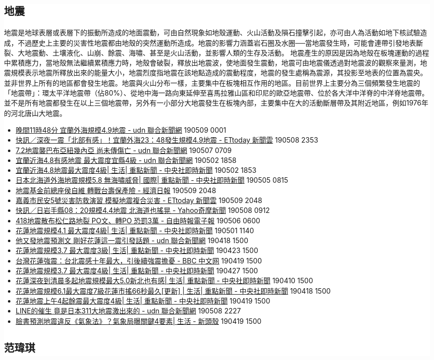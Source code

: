## 地震

地震是地球表層或表層下的振動所造成的地面震動，可由自然現象如地殼運動、火山活動及隕石撞擊引起，亦可由人為活動如地下核試驗造成，不過歷史上主要的災害性地震都由地殼的突然運動所造成。地震的影響力涵蓋岩石圈及水圈──當地震發生時，可能會連帶引發地表斷裂、大地震動、土壤液化、山崩、餘震、海嘯、甚至是火山活動，並影響人類的生存及活動。
地震產生的原因是因為地殼在板塊運動的過程中累積應力，當地殼無法繼續累積應力時，地殼會破裂，釋放出地震波，使地面發生震動，地震可由地震儀透過對地震波的觀察來量測，地震規模表示地震所釋放出來的能量大小，地震烈度指地震在該地點造成的震動程度，地震的發生處稱為震源，其投影至地表的位置為震央。
並非世界上所有的地區都會發生地震。地震與火山分布一樣，主要集中在板塊相互作用的地區。目前世界上主要分為三個頻繁發生地震的「地震帶」：環太平洋地震帶（佔80%）、從地中海一路向東延伸至喜馬拉雅山區和印尼的歐亞地震帶、位於各大洋中洋脊的中洋脊地震帶。並不是所有地震都發生在以上三個地震帶，另外有一小部分大地震發生在板塊內部，主要集中在大的活動斷層帶及其附近地區，例如1976年的河北唐山大地震。
- [晚間11時48分 宜蘭外海規模4.9地震 - udn 聯合新聞網](https://udn.com/news/story/7266/3801831 "晚間11時48分 宜蘭外海規模4.9地震 - udn 聯合新聞網") 190509 0001
- [快訊／深夜一震「北部有感」！宜蘭外海23：48發生規模4.9地震 - ETtoday 新聞雲](https://www.ettoday.net/news/20190508/1440190.htm "快訊／深夜一震「北部有感」！宜蘭外海23：48發生規模4.9地震 - ETtoday 新聞雲") 190508 2353
- [7.2地震襲巴布亞紐幾內亞 尚未傳傷亡 - udn 聯合新聞網](https://udn.com/news/story/6812/3797419 "7.2地震襲巴布亞紐幾內亞 尚未傳傷亡 - udn 聯合新聞網") 190507 0709
- [宜蘭近海4.8有感地震 最大震度宜縣4級 - udn 聯合新聞網](https://udn.com/news/story/7266/3790006 "宜蘭近海4.8有感地震 最大震度宜縣4級 - udn 聯合新聞網") 190502 1858
- [宜蘭近海4.8地震最大震度4級| 生活| 重點新聞 - 中央社即時新聞](https://www.cna.com.tw/news/firstnews/201905025006.aspx "宜蘭近海4.8地震最大震度4級| 生活| 重點新聞 - 中央社即時新聞") 190502 1853
- [日本北海道外海地震規模5.8 無海嘯威脅| 國際| 重點新聞 - 中央社即時新聞](https://www.cna.com.tw/news/firstnews/201905050005.aspx "日本北海道外海地震規模5.8 無海嘯威脅| 國際| 重點新聞 - 中央社即時新聞") 190505 0815
- [地震基金前總座侯自維 轉戰台壽保產險 - 經濟日報](https://money.udn.com/money/story/5613/3803709 "地震基金前總座侯自維 轉戰台壽保產險 - 經濟日報") 190509 2048
- [嘉義市民安5號災害防救演習 模擬地震複合災害 - ETtoday 新聞雲](https://www.ettoday.net/news/20190509/1440982.htm "嘉義市民安5號災害防救演習 模擬地震複合災害 - ETtoday 新聞雲") 190509 2048
- [快訊／日岩手縣08：20規模4.4地震 北海道也搖晃 - Yahoo奇摩新聞](https://tw.news.yahoo.com/%E5%BF%AB%E8%A8%8A-%E6%97%A5%E5%B2%A9%E6%89%8B%E7%B8%A308-20%E8%A6%8F%E6%A8%A14-4%E5%9C%B0%E9%9C%87-%E5%8C%97%E6%B5%B7%E9%81%93%E4%B9%9F%E6%90%96%E6%99%83-011211377.html "快訊／日岩手縣08：20規模4.4地震 北海道也搖晃 - Yahoo奇摩新聞") 190508 0912
- [418地震散布松仁路地裂 PO文、轉PO 恐罰3萬 - 自由時報電子報](https://news.ltn.com.tw/news/focus/paper/1286573 "418地震散布松仁路地裂 PO文、轉PO 恐罰3萬 - 自由時報電子報") 190506 0600
- [花蓮地震規模4.1 最大震度4級| 生活| 重點新聞 - 中央社即時新聞](https://www.cna.com.tw/news/firstnews/201905010064.aspx "花蓮地震規模4.1 最大震度4級| 生活| 重點新聞 - 中央社即時新聞") 190501 1140
- [他又發地震預測文 剛好花蓮這一震引發話題 - udn 聯合新聞網](https://udn.com/news/story/12978/3763643 "他又發地震預測文 剛好花蓮這一震引發話題 - udn 聯合新聞網") 190418 1500
- [花蓮地震規模3.7 最大震度3級| 生活| 重點新聞 - 中央社即時新聞](https://www.cna.com.tw/news/firstnews/201904230008.aspx "花蓮地震規模3.7 最大震度3級| 生活| 重點新聞 - 中央社即時新聞") 190423 1500
- [台灣花蓮強震：台北震感十年最大，引後續強震擔憂 - BBC 中文网](https://www.bbc.com/zhongwen/trad/chinese-news-47987667 "台灣花蓮強震：台北震感十年最大，引後續強震擔憂 - BBC 中文网") 190419 1500
- [花蓮地震規模3.7 最大震度4級| 生活| 重點新聞 - 中央社即時新聞](https://www.cna.com.tw/news/firstnews/201904270133.aspx "花蓮地震規模3.7 最大震度4級| 生活| 重點新聞 - 中央社即時新聞") 190427 1500
- [花蓮深夜到清晨多起地震規模最大5.0新北也有感| 生活| 重點新聞 - 中央社即時新聞](https://www.cna.com.tw/news/firstnews/201904105001.aspx "花蓮深夜到清晨多起地震規模最大5.0新北也有感| 生活| 重點新聞 - 中央社即時新聞") 190410 1500
- [花蓮地震規模6.1最大震度7級花蓮市搖66秒最久[更新] | 生活| 重點新聞 - 中央社即時新聞](https://www.cna.com.tw/news/firstnews/201904185002.aspx "花蓮地震規模6.1最大震度7級花蓮市搖66秒最久[更新] | 生活| 重點新聞 - 中央社即時新聞") 190418 1500
- [花蓮地震上午4起餘震最大震度4級| 生活| 重點新聞 - 中央社即時新聞](https://www.cna.com.tw/news/firstnews/201904190074.aspx "花蓮地震上午4起餘震最大震度4級| 生活| 重點新聞 - 中央社即時新聞") 190419 1500
- [LINE的催生 竟是日本311大地震激出來的 - udn 聯合新聞網](https://udn.com/news/story/7086/3801602 "LINE的催生 竟是日本311大地震激出來的 - udn 聯合新聞網") 190508 2227
- [臉書預測地震違反《氣象法》？氣象局曝關鍵4要素| 生活 - 新頭殼](https://newtalk.tw/news/view/2019-04-19/235512 "臉書預測地震違反《氣象法》？氣象局曝關鍵4要素| 生活 - 新頭殼") 190419 1500

## 范瑋琪
